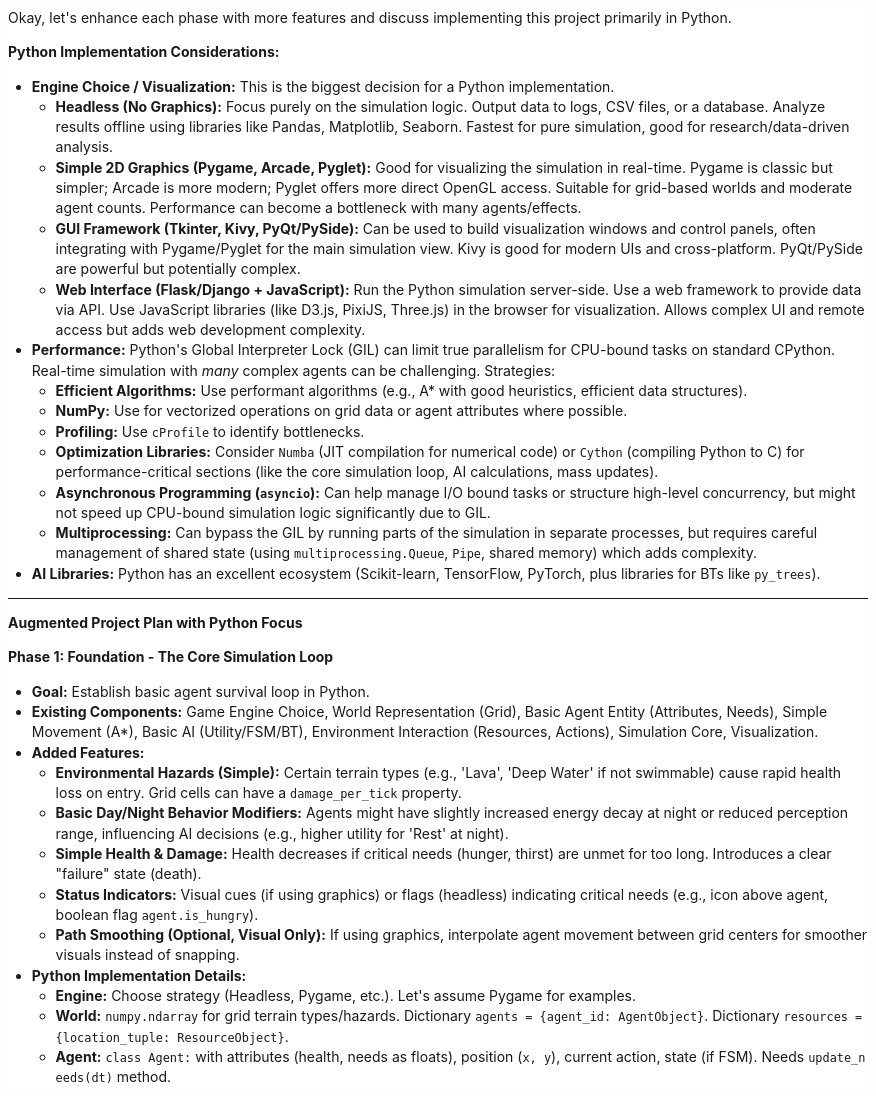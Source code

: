 Okay, let's enhance each phase with more features and discuss implementing this project primarily in Python.

**Python Implementation Considerations:**

*   **Engine Choice / Visualization:** This is the biggest decision for a Python implementation.
    *   **Headless (No Graphics):** Focus purely on the simulation logic. Output data to logs, CSV files, or a database. Analyze results offline using libraries like Pandas, Matplotlib, Seaborn. Fastest for pure simulation, good for research/data-driven analysis.
    *   **Simple 2D Graphics (Pygame, Arcade, Pyglet):** Good for visualizing the simulation in real-time. Pygame is classic but simpler; Arcade is more modern; Pyglet offers more direct OpenGL access. Suitable for grid-based worlds and moderate agent counts. Performance can become a bottleneck with many agents/effects.
    *   **GUI Framework (Tkinter, Kivy, PyQt/PySide):** Can be used to build visualization windows and control panels, often integrating with Pygame/Pyglet for the main simulation view. Kivy is good for modern UIs and cross-platform. PyQt/PySide are powerful but potentially complex.
    *   **Web Interface (Flask/Django + JavaScript):** Run the Python simulation server-side. Use a web framework to provide data via API. Use JavaScript libraries (like D3.js, PixiJS, Three.js) in the browser for visualization. Allows complex UI and remote access but adds web development complexity.
*   **Performance:** Python's Global Interpreter Lock (GIL) can limit true parallelism for CPU-bound tasks on standard CPython. Real-time simulation with *many* complex agents can be challenging. Strategies:
    *   **Efficient Algorithms:** Use performant algorithms (e.g., A* with good heuristics, efficient data structures).
    *   **NumPy:** Use for vectorized operations on grid data or agent attributes where possible.
    *   **Profiling:** Use `cProfile` to identify bottlenecks.
    *   **Optimization Libraries:** Consider `Numba` (JIT compilation for numerical code) or `Cython` (compiling Python to C) for performance-critical sections (like the core simulation loop, AI calculations, mass updates).
    *   **Asynchronous Programming (`asyncio`):** Can help manage I/O bound tasks or structure high-level concurrency, but might not speed up CPU-bound simulation logic significantly due to GIL.
    *   **Multiprocessing:** Can bypass the GIL by running parts of the simulation in separate processes, but requires careful management of shared state (using `multiprocessing.Queue`, `Pipe`, shared memory) which adds complexity.
*   **AI Libraries:** Python has an excellent ecosystem (Scikit-learn, TensorFlow, PyTorch, plus libraries for BTs like `py_trees`).

---

**Augmented Project Plan with Python Focus**

**Phase 1: Foundation - The Core Simulation Loop**

*   **Goal:** Establish basic agent survival loop in Python.
*   **Existing Components:** Game Engine Choice, World Representation (Grid), Basic Agent Entity (Attributes, Needs), Simple Movement (A*), Basic AI (Utility/FSM/BT), Environment Interaction (Resources, Actions), Simulation Core, Visualization.
*   **Added Features:**
    *   **Environmental Hazards (Simple):** Certain terrain types (e.g., 'Lava', 'Deep Water' if not swimmable) cause rapid health loss on entry. Grid cells can have a `damage_per_tick` property.
    *   **Basic Day/Night Behavior Modifiers:** Agents might have slightly increased energy decay at night or reduced perception range, influencing AI decisions (e.g., higher utility for 'Rest' at night).
    *   **Simple Health & Damage:** Health decreases if critical needs (hunger, thirst) are unmet for too long. Introduces a clear "failure" state (death).
    *   **Status Indicators:** Visual cues (if using graphics) or flags (headless) indicating critical needs (e.g., icon above agent, boolean flag `agent.is_hungry`).
    *   **Path Smoothing (Optional, Visual Only):** If using graphics, interpolate agent movement between grid centers for smoother visuals instead of snapping.
*   **Python Implementation Details:**
    *   **Engine:** Choose strategy (Headless, Pygame, etc.). Let's assume Pygame for examples.
    *   **World:** `numpy.ndarray` for grid terrain types/hazards. Dictionary `agents = {agent_id: AgentObject}`. Dictionary `resources = {location_tuple: ResourceObject}`.
    *   **Agent:** `class Agent:` with attributes (health, needs as floats), position (`x, y`), current action, state (if FSM). Needs `update_needs(dt)` method.